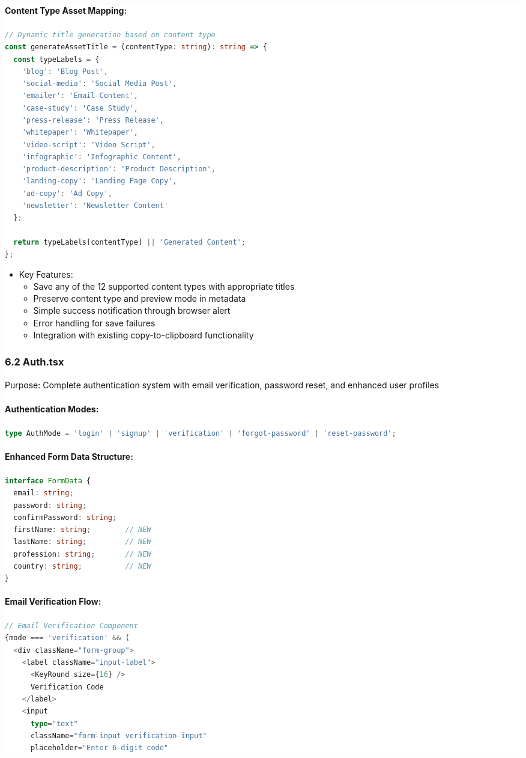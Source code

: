 #### Content Type Asset Mapping:
```typescript
// Dynamic title generation based on content type
const generateAssetTitle = (contentType: string): string => {
  const typeLabels = {
    'blog': 'Blog Post',
    'social-media': 'Social Media Post',
    'emailer': 'Email Content',
    'case-study': 'Case Study',
    'press-release': 'Press Release',
    'whitepaper': 'Whitepaper',
    'video-script': 'Video Script',
    'infographic': 'Infographic Content',
    'product-description': 'Product Description',
    'landing-copy': 'Landing Page Copy',
    'ad-copy': 'Ad Copy',
    'newsletter': 'Newsletter Content'
  };
  
  return typeLabels[contentType] || 'Generated Content';
};
```

- Key Features:
   - Save any of the 12 supported content types with appropriate titles
   - Preserve content type and preview mode in metadata
   - Simple success notification through browser alert
   - Error handling for save failures
   - Integration with existing copy-to-clipboard functionality

### 6.2 Auth.tsx
Purpose: Complete authentication system with email verification, password reset, and enhanced user profiles

#### Authentication Modes:
```typescript
type AuthMode = 'login' | 'signup' | 'verification' | 'forgot-password' | 'reset-password';
```

#### Enhanced Form Data Structure:
```typescript
interface FormData {
  email: string;
  password: string;
  confirmPassword: string;
  firstName: string;        // NEW
  lastName: string;         // NEW
  profession: string;       // NEW
  country: string;          // NEW
}
```

#### Email Verification Flow:
```typescript
// Email Verification Component
{mode === 'verification' && (
  <div className="form-group">
    <label className="input-label">
      <KeyRound size={16} />
      Verification Code
    </label>
    <input
      type="text"
      className="form-input verification-input"
      placeholder="Enter 6-digit code"
```

  [filename: string]: string;